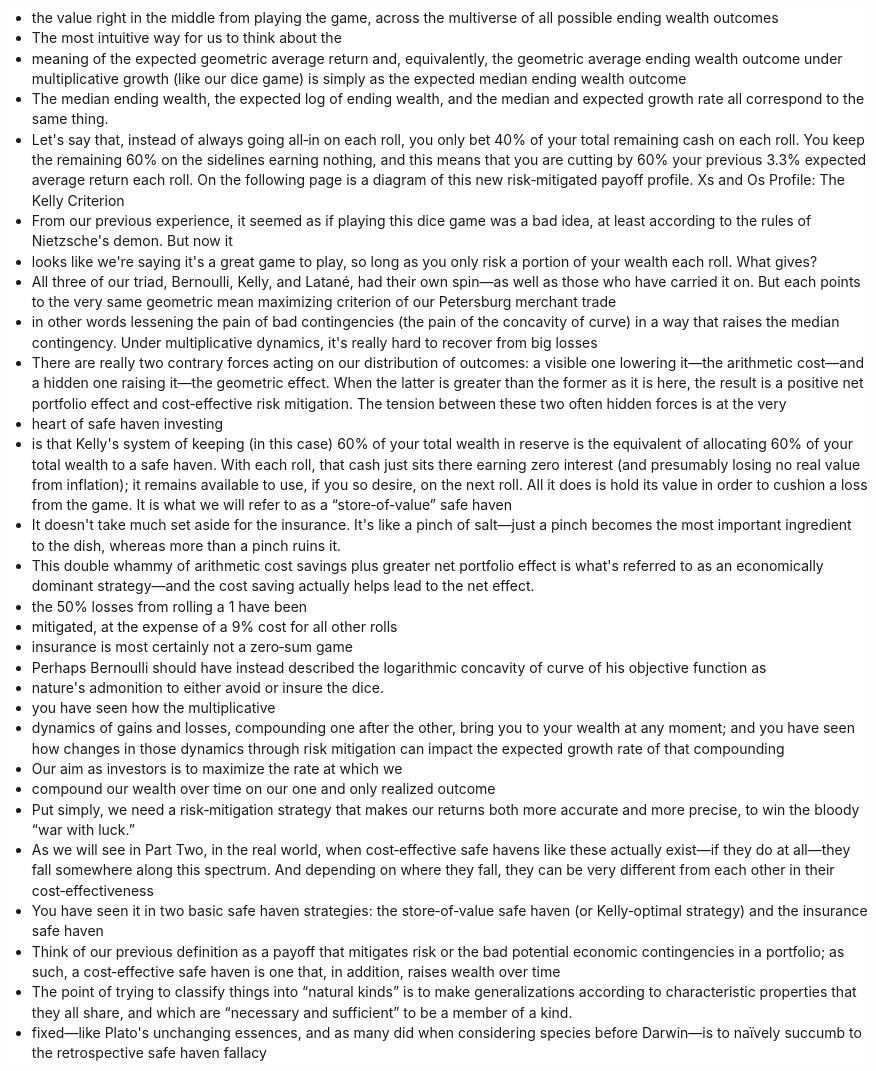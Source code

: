 - the value right in the middle from playing the game, across the multiverse of all possible ending wealth outcomes
- The most intuitive way for us to think about the
- meaning of the expected geometric average return and, equivalently, the geometric average ending wealth outcome under multiplicative growth (like our dice game) is simply as the expected median ending wealth outcome
- The median ending wealth, the expected log of ending wealth, and the median and expected growth rate all correspond to the same thing.
- Let's say that, instead of always going all‐in on each roll, you only bet 40% of your total remaining cash on each roll. You keep the remaining 60% on the sidelines earning nothing, and this means that you are cutting by 60% your previous 3.3% expected average return each roll. On the following page is a diagram of this new risk‐mitigated payoff profile.
  Xs and Os Profile: The Kelly Criterion
- From our previous experience, it seemed as if playing this dice game was a bad idea, at least according to the rules of Nietzsche's demon. But now it
- looks like we're saying it's a great game to play, so long as you only risk a portion of your wealth each roll. What gives?
- All three of our triad, Bernoulli, Kelly, and Latané, had their own spin—as well as those who have carried it on. But each points to the very same geometric mean maximizing criterion of our Petersburg merchant trade
- in other words lessening the pain of bad contingencies (the pain of the concavity of curve) in a way that raises the median contingency. Under multiplicative dynamics, it's really hard to recover from big losses
- There are really two contrary forces acting on our distribution of outcomes: a visible one lowering it—the arithmetic cost—and a hidden one raising it—the geometric effect. When the latter is greater than the former as it is here, the result is a positive net portfolio effect and cost‐effective risk mitigation. The tension between these two often hidden forces is at the very
- heart of safe haven investing
- is that Kelly's system of keeping (in this case) 60% of your total wealth in reserve is the equivalent of allocating 60% of your total wealth to a safe haven. With each roll, that cash just sits there earning zero interest (and presumably losing no real value from inflation); it remains available to use, if you so desire, on the next roll. All it does is hold its value in order to cushion a loss from the game. It is what we will refer to as a “store‐of‐value” safe haven
- It doesn't take much set aside for the insurance. It's like a pinch of salt—just a pinch becomes the most important ingredient to the dish, whereas more than a pinch ruins it.
- This double whammy of arithmetic cost savings plus greater net portfolio effect is what's referred to as an economically dominant strategy—and the cost saving actually helps lead to the net effect.
- the 50% losses from rolling a 1 have been
- mitigated, at the expense of a 9% cost for all other rolls
- insurance is most certainly not a zero‐sum game
- Perhaps Bernoulli should have instead described the logarithmic concavity of curve of his objective function as
- nature's admonition to either avoid or insure the dice.
- you have seen how the multiplicative
- dynamics of gains and losses, compounding one after the other, bring you to your wealth at any moment; and you have seen how changes in those dynamics through risk mitigation can impact the expected growth rate of that compounding
- Our aim as investors is to maximize the rate at which we
- compound our wealth over time on our one and only realized outcome
- Put simply, we need a risk‐mitigation strategy that makes our returns both more accurate and more precise, to win the bloody “war with luck.”
- As we will see in Part Two, in the real world, when cost‐effective safe havens like these actually exist—if they do at all—they fall somewhere along this spectrum. And depending on where they fall, they can be very different from each other in their cost‐effectiveness
- You have seen it in two basic safe haven strategies: the store‐of‐value safe haven (or Kelly‐optimal strategy) and the insurance safe haven
- Think of our previous definition as a payoff that mitigates risk or the bad potential economic contingencies in a portfolio; as such, a cost‐effective safe haven is one that, in addition, raises wealth over time
- The point of trying to classify things into “natural kinds” is to make generalizations according to characteristic properties that they all share, and which are “necessary and sufficient” to be a member of a kind.
- fixed—like Plato's unchanging essences, and as many did when considering species before Darwin—is to naïvely succumb to the retrospective safe haven fallacy